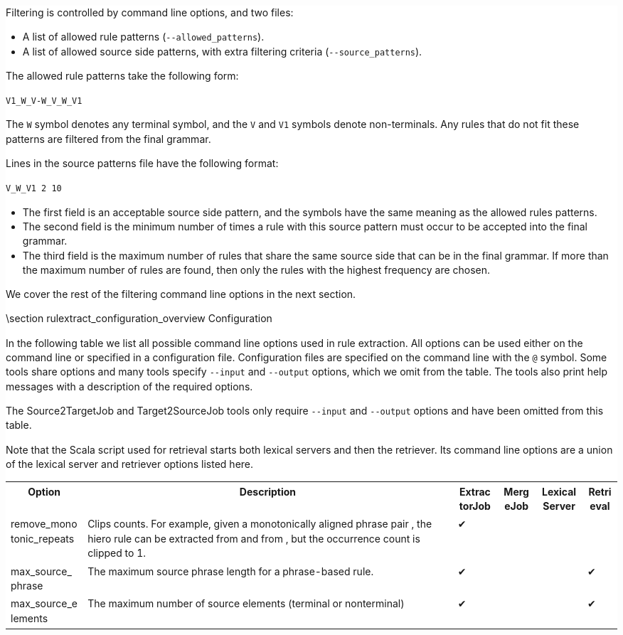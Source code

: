 Filtering is controlled by command line options, and two files:

+ A list of allowed rule patterns (`--allowed_patterns`).
+ A list of allowed source side patterns, with extra filtering criteria (`--source_patterns`).

The allowed rule patterns take the following form:

    V1_W_V-W_V_W_V1

The `W` symbol denotes any terminal symbol, and the `V` and `V1` symbols denote non-terminals. Any rules that do not fit these patterns are filtered from the final grammar.

Lines in the source patterns file have the following format:

    V_W_V1 2 10

+ The first field is an acceptable source side pattern, and the symbols have the same meaning as the allowed rules patterns.
+ The second field is the minimum number of times a rule with this source pattern must occur to be accepted into the final grammar.
+ The third field is the maximum number of rules that share the same source side that can be in the final grammar. If more than the maximum number of rules are found, then only the rules with the highest frequency are chosen.

We cover the rest of the filtering command line options in the next section.


\section rulextract_configuration_overview Configuration 

In the following table we list all possible command line options used in rule extraction. All options can be used either on the command line or specified in a configuration file. Configuration files are specified on the command line with the `@` symbol. Some tools share options and many tools specify `--input` and `--output` options, which we omit from the table. The tools also print help messages with a description of the required options.

The Source2TargetJob and Target2SourceJob tools only require `--input` and `--output` options and have been omitted from this table.

Note that the Scala script used for retrieval starts both lexical servers and then the retriever. Its command line options are a union of the lexical server and retriever options listed here.

<table>
	<tr> <th>Option</th> <th>Description</th> <th>ExtractorJob</th> <th>MergeJob</th><th>Lexical Server</th><th>Retrieval</th>    </tr>
	<tr>
		<td>remove_monotonic_repeats</td>
		<td>Clips counts. For example, given a monotonically aligned phrase pair <a b c, d e f>, the hiero rule <a X, d X> can be extracted from <a b, d e> and from <a b c, d e f>, but the occurrence count is clipped to 1.</td>
		<td > ✔ </td>
		<td>  </td>
		<td>  </td>
		<td>  </td>
	</tr>
	<tr>
		<td>max_source_phrase</td>
		<td>The maximum source phrase length for a phrase-based rule.</td>
		<td > ✔ </td>
		<td>  </td>
		<td>  </td>
		<td> ✔ </td>
	</tr>
	<tr>
		<td>max_source_elements</td>
		<td> The maximum number of source elements (terminal or nonterminal)</td>
		<td > ✔ </td>
		<td>  </td>
		<td>  </td>
		<td> ✔ </td>
	</tr>